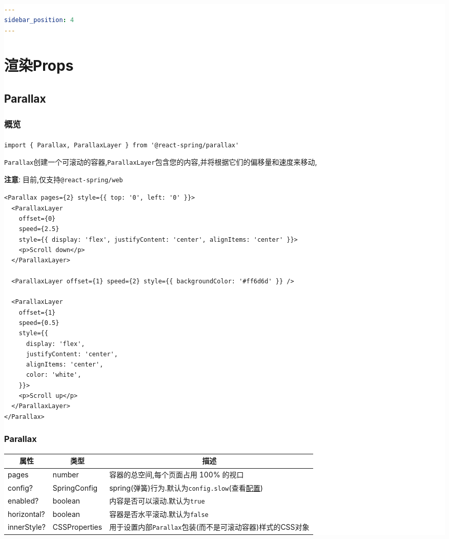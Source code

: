 ```yaml
---
sidebar_position: 4
---
```


# 渲染Props

## Parallax

### 概览

```tsx
import { Parallax, ParallaxLayer } from '@react-spring/parallax'
```
`Parallax`创建一个可滚动的容器,`ParallaxLayer`包含您的内容,并将根据它们的偏移量和速度来移动,

**注意**: 目前,仅支持`@react-spring/web`

```tsx live height=300px
<Parallax pages={2} style={{ top: '0', left: '0' }}>
  <ParallaxLayer
    offset={0}
    speed={2.5}
    style={{ display: 'flex', justifyContent: 'center', alignItems: 'center' }}>
    <p>Scroll down</p>
  </ParallaxLayer>

  <ParallaxLayer offset={1} speed={2} style={{ backgroundColor: '#ff6d6d' }} />

  <ParallaxLayer
    offset={1}
    speed={0.5}
    style={{
      display: 'flex',
      justifyContent: 'center',
      alignItems: 'center',
      color: 'white',
    }}>
    <p>Scroll up</p>
  </ParallaxLayer>
</Parallax>
```
### Parallax

属性 | 类型 | 描述
---------|----------|---------
 pages | number | 容器的总空间,每个页面占用 100% 的视口
 config? | SpringConfig | spring(弹簧)行为.默认为`config.slow`(查看[配置](./common-api#配置))
 enabled? | boolean | 内容是否可以滚动.默认为`true`
 horizontal? | boolean | 容器是否水平滚动.默认为`false`
 innerStyle? | CSSProperties | 用于设置内部`Parallax`包装(而不是可滚动容器)样式的CSS对象
